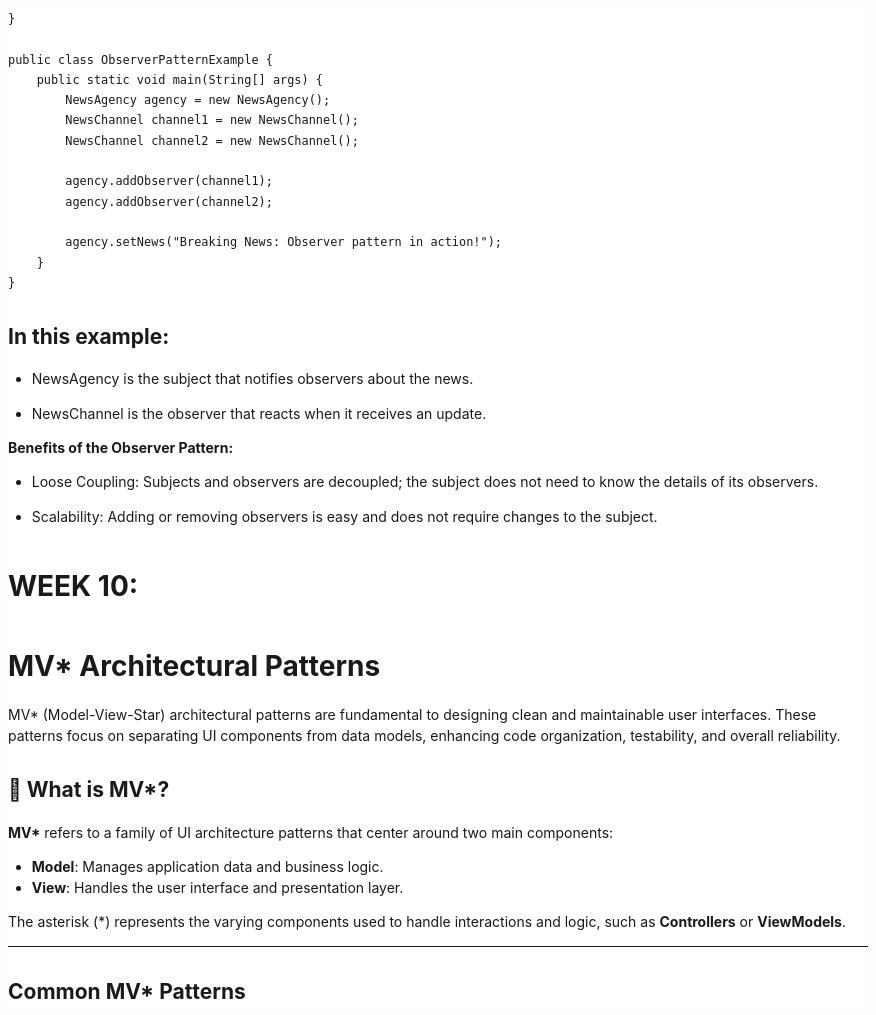 ```import java.util.ArrayList;
}

public class ObserverPatternExample {
    public static void main(String[] args) {
        NewsAgency agency = new NewsAgency();
        NewsChannel channel1 = new NewsChannel();
        NewsChannel channel2 = new NewsChannel();

        agency.addObserver(channel1);
        agency.addObserver(channel2);

        agency.setNews("Breaking News: Observer pattern in action!");
    }
}

```
## In this example:

- NewsAgency is the subject that notifies observers about the news.

- NewsChannel is the observer that reacts when it receives an update.

**Benefits of the Observer Pattern:**

- Loose Coupling: Subjects and observers are decoupled; the subject does not need to know the details of its observers.

- Scalability: Adding or removing observers is easy and does not require changes to the subject.




# WEEK 10:

# MV\* Architectural Patterns

MV\* (Model-View-Star) architectural patterns are fundamental to designing clean and maintainable user interfaces. These patterns focus on separating UI components from data models, enhancing code organization, testability, and overall reliability.

## 📌 What is MV\*?

**MV\*** refers to a family of UI architecture patterns that center around two main components:

- **Model**: Manages application data and business logic.
- **View**: Handles the user interface and presentation layer.

The asterisk (\*) represents the varying components used to handle interactions and logic, such as **Controllers** or **ViewModels**.

---

## Common MV\* Patterns
